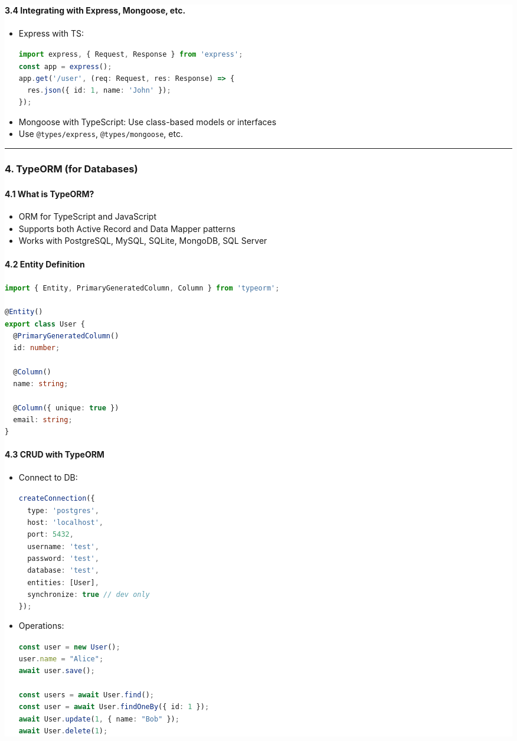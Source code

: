 #### **3.4 Integrating with Express, Mongoose, etc.**
- Express with TS:
  ```ts
  import express, { Request, Response } from 'express';
  const app = express();
  app.get('/user', (req: Request, res: Response) => {
    res.json({ id: 1, name: 'John' });
  });
  ```
- Mongoose with TypeScript: Use class-based models or interfaces
- Use `@types/express`, `@types/mongoose`, etc.

---

### **4. TypeORM (for Databases)**

#### **4.1 What is TypeORM?**
- ORM for TypeScript and JavaScript
- Supports both Active Record and Data Mapper patterns
- Works with PostgreSQL, MySQL, SQLite, MongoDB, SQL Server

#### **4.2 Entity Definition**
```ts
import { Entity, PrimaryGeneratedColumn, Column } from 'typeorm';

@Entity()
export class User {
  @PrimaryGeneratedColumn()
  id: number;

  @Column()
  name: string;

  @Column({ unique: true })
  email: string;
}
```

#### **4.3 CRUD with TypeORM**
- Connect to DB:
  ```ts
  createConnection({
    type: 'postgres',
    host: 'localhost',
    port: 5432,
    username: 'test',
    password: 'test',
    database: 'test',
    entities: [User],
    synchronize: true // dev only
  });
  ```
- Operations:
  ```ts
  const user = new User();
  user.name = "Alice";
  await user.save();

  const users = await User.find();
  const user = await User.findOneBy({ id: 1 });
  await User.update(1, { name: "Bob" });
  await User.delete(1);
  ```
